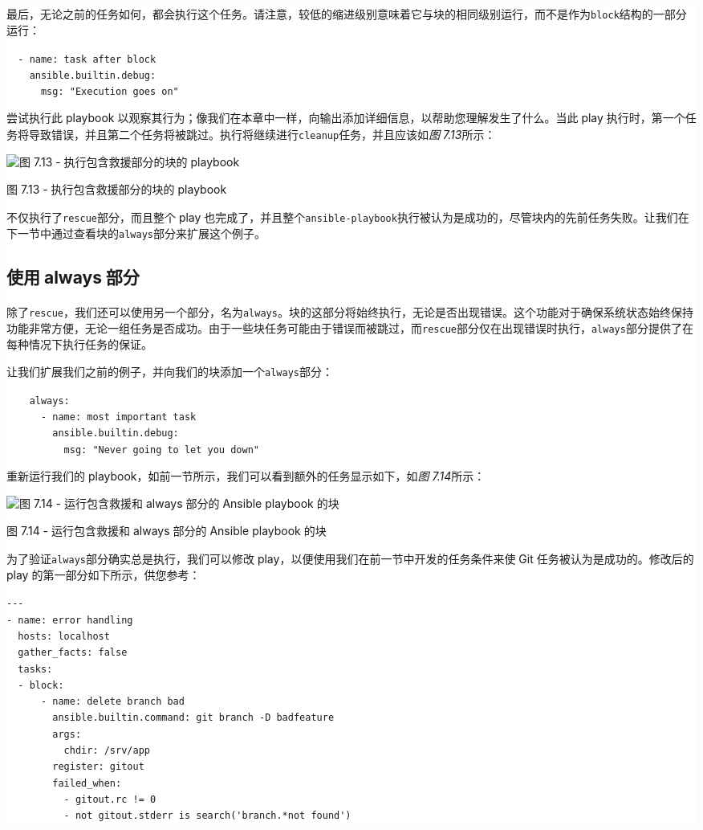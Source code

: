 最后，无论之前的任务如何，都会执行这个任务。请注意，较低的缩进级别意味着它与块的相同级别运行，而不是作为`block`结构的一部分运行：

```
  - name: task after block
    ansible.builtin.debug:
      msg: "Execution goes on" 
```

尝试执行此 playbook 以观察其行为；像我们在本章中一样，向输出添加详细信息，以帮助您理解发生了什么。当此 play 执行时，第一个任务将导致错误，并且第二个任务将被跳过。执行将继续进行`cleanup`任务，并且应该如*图 7.13*所示：

![图 7.13 - 执行包含救援部分的块的 playbook](https://github.com/OpenDocCN/freelearn-devops-pt2-zh/raw/master/docs/ms-asb-4e/img/B17462_07_13.jpg)

图 7.13 - 执行包含救援部分的块的 playbook

不仅执行了`rescue`部分，而且整个 play 也完成了，并且整个`ansible-playbook`执行被认为是成功的，尽管块内的先前任务失败。让我们在下一节中通过查看块的`always`部分来扩展这个例子。

## 使用 always 部分

除了`rescue`，我们还可以使用另一个部分，名为`always`。块的这部分将始终执行，无论是否出现错误。这个功能对于确保系统状态始终保持功能非常方便，无论一组任务是否成功。由于一些块任务可能由于错误而被跳过，而`rescue`部分仅在出现错误时执行，`always`部分提供了在每种情况下执行任务的保证。

让我们扩展我们之前的例子，并向我们的块添加一个`always`部分：

```
    always:
      - name: most important task
        ansible.builtin.debug:
          msg: "Never going to let you down"
```

重新运行我们的 playbook，如前一节所示，我们可以看到额外的任务显示如下，如*图 7.14*所示：

![图 7.14 - 运行包含救援和 always 部分的 Ansible playbook 的块](https://github.com/OpenDocCN/freelearn-devops-pt2-zh/raw/master/docs/ms-asb-4e/img/B17462_07_14.jpg)

图 7.14 - 运行包含救援和 always 部分的 Ansible playbook 的块

为了验证`always`部分确实总是执行，我们可以修改 play，以便使用我们在前一节中开发的任务条件来使 Git 任务被认为是成功的。修改后的 play 的第一部分如下所示，供您参考：

```
---
- name: error handling
  hosts: localhost
  gather_facts: false
  tasks:
  - block:
      - name: delete branch bad
        ansible.builtin.command: git branch -D badfeature
        args:
          chdir: /srv/app
        register: gitout
        failed_when:
          - gitout.rc != 0
          - not gitout.stderr is search('branch.*not found')
```
